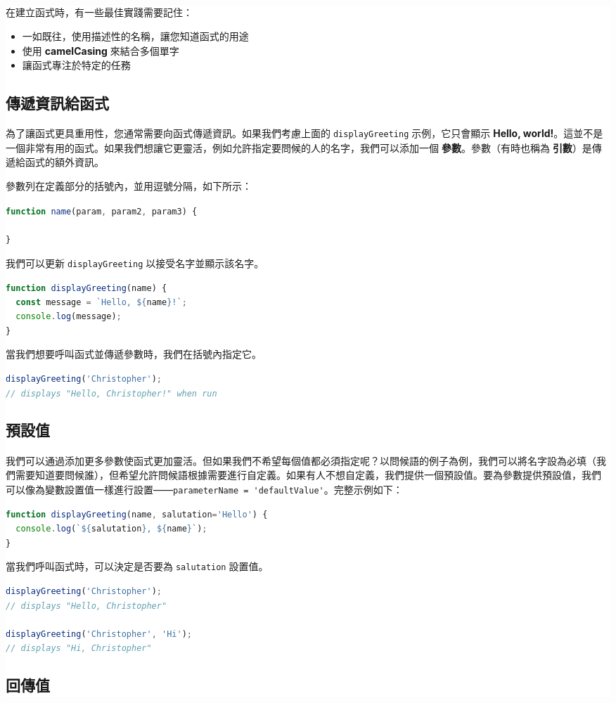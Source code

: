 在建立函式時，有一些最佳實踐需要記住：

- 一如既往，使用描述性的名稱，讓您知道函式的用途
- 使用 **camelCasing** 來結合多個單字
- 讓函式專注於特定的任務

## 傳遞資訊給函式

為了讓函式更具重用性，您通常需要向函式傳遞資訊。如果我們考慮上面的 `displayGreeting` 示例，它只會顯示 **Hello, world!**。這並不是一個非常有用的函式。如果我們想讓它更靈活，例如允許指定要問候的人的名字，我們可以添加一個 **參數**。參數（有時也稱為 **引數**）是傳遞給函式的額外資訊。

參數列在定義部分的括號內，並用逗號分隔，如下所示：

```javascript
function name(param, param2, param3) {

}
```

我們可以更新 `displayGreeting` 以接受名字並顯示該名字。

```javascript
function displayGreeting(name) {
  const message = `Hello, ${name}!`;
  console.log(message);
}
```

當我們想要呼叫函式並傳遞參數時，我們在括號內指定它。

```javascript
displayGreeting('Christopher');
// displays "Hello, Christopher!" when run
```

## 預設值

我們可以通過添加更多參數使函式更加靈活。但如果我們不希望每個值都必須指定呢？以問候語的例子為例，我們可以將名字設為必填（我們需要知道要問候誰），但希望允許問候語根據需要進行自定義。如果有人不想自定義，我們提供一個預設值。要為參數提供預設值，我們可以像為變數設置值一樣進行設置——`parameterName = 'defaultValue'`。完整示例如下：

```javascript
function displayGreeting(name, salutation='Hello') {
  console.log(`${salutation}, ${name}`);
}
```

當我們呼叫函式時，可以決定是否要為 `salutation` 設置值。

```javascript
displayGreeting('Christopher');
// displays "Hello, Christopher"

displayGreeting('Christopher', 'Hi');
// displays "Hi, Christopher"
```

## 回傳值
